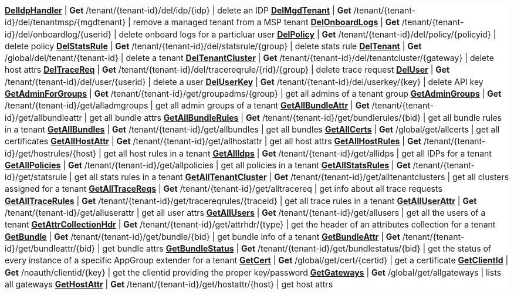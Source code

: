 [**DelIdpHandler**](DefaultApi.md#DelIdpHandler) | **Get** /tenant/{tenant-id}/del/idp/{idp} | delete an IDP
[**DelMgdTenant**](DefaultApi.md#DelMgdTenant) | **Get** /tenant/{tenant-id}/del/tenantmsp/{mgdtenant} | remove a managed tenant from a MSP tenant
[**DelOnboardLogs**](DefaultApi.md#DelOnboardLogs) | **Get** /tenant/{tenant-id}/del/onboardlog/{userid} | delete onboard logs for a particluar user
[**DelPolicy**](DefaultApi.md#DelPolicy) | **Get** /tenant/{tenant-id}/del/policy/{policyid} | delete policy
[**DelStatsRule**](DefaultApi.md#DelStatsRule) | **Get** /tenant/{tenant-id}/del/statsrule/{group} | delete stats rule
[**DelTenant**](DefaultApi.md#DelTenant) | **Get** /global/del/tenant/{tenant-id} | delete a tenant
[**DelTenantCluster**](DefaultApi.md#DelTenantCluster) | **Get** /tenant/{tenant-id}/del/tenantcluster/{gateway} | delete host attrs
[**DelTraceReq**](DefaultApi.md#DelTraceReq) | **Get** /tenant/{tenant-id}/del/tracereqrule/{rid}/{group} | delete trace request
[**DelUser**](DefaultApi.md#DelUser) | **Get** /tenant/{tenant-id}/del/user/{userid} | delete a user
[**DelUserKey**](DefaultApi.md#DelUserKey) | **Get** /tenant/{tenant-id}/del/userkey/{key} | delete API key
[**GetAdminForGroups**](DefaultApi.md#GetAdminForGroups) | **Get** /tenant/{tenant-id}/get/groupadms/{group} | get all admins of a tenant group
[**GetAdminGroups**](DefaultApi.md#GetAdminGroups) | **Get** /tenant/{tenant-id}/get/alladmgroups | get all admin groups of a tenant
[**GetAllBundleAttr**](DefaultApi.md#GetAllBundleAttr) | **Get** /tenant/{tenant-id}/get/allbundleattr | get all bundle attrs
[**GetAllBundleRules**](DefaultApi.md#GetAllBundleRules) | **Get** /tenant/{tenant-id}/get/bundlerules/{bid} | get all bundle rules in a tenant
[**GetAllBundles**](DefaultApi.md#GetAllBundles) | **Get** /tenant/{tenant-id}/get/allbundles | get all bundles
[**GetAllCerts**](DefaultApi.md#GetAllCerts) | **Get** /global/get/allcerts | get all certificates
[**GetAllHostAttr**](DefaultApi.md#GetAllHostAttr) | **Get** /tenant/{tenant-id}/get/allhostattr | get all host attrs
[**GetAllHostRules**](DefaultApi.md#GetAllHostRules) | **Get** /tenant/{tenant-id}/get/hostrules/{host} | get all host rules in a tenant
[**GetAllIdps**](DefaultApi.md#GetAllIdps) | **Get** /tenant/{tenant-id}/get/allidps | get all IDPs for a tenant
[**GetAllPolicies**](DefaultApi.md#GetAllPolicies) | **Get** /tenant/{tenant-id}/get/allpolicies | get all policies in a tenant
[**GetAllStatsRules**](DefaultApi.md#GetAllStatsRules) | **Get** /tenant/{tenant-id}/get/statsrule | get all stats rules in a tenant
[**GetAllTenantCluster**](DefaultApi.md#GetAllTenantCluster) | **Get** /tenant/{tenant-id}/get/alltenantclusters | get all clusters assigned for a tenant
[**GetAllTraceReqs**](DefaultApi.md#GetAllTraceReqs) | **Get** /tenant/{tenant-id}/get/alltracereq | get info about all trace requests
[**GetAllTraceRules**](DefaultApi.md#GetAllTraceRules) | **Get** /tenant/{tenant-id}/get/tracereqrules/{traceid} | get all trace rules in a tenant
[**GetAllUserAttr**](DefaultApi.md#GetAllUserAttr) | **Get** /tenant/{tenant-id}/get/alluserattr | get all user attrs
[**GetAllUsers**](DefaultApi.md#GetAllUsers) | **Get** /tenant/{tenant-id}/get/allusers | get all the users of a tenant
[**GetAttrCollectionHdr**](DefaultApi.md#GetAttrCollectionHdr) | **Get** /tenant/{tenant-id}/get/attrhdr/{type} | get the header of an attributes collection for a tenant
[**GetBundle**](DefaultApi.md#GetBundle) | **Get** /tenant/{tenant-id}/get/bundle/{bid} | get bundle info of a tenant
[**GetBundleAttr**](DefaultApi.md#GetBundleAttr) | **Get** /tenant/{tenant-id}/get/bundleattr/{bid} | get bundle attrs
[**GetBundleStatus**](DefaultApi.md#GetBundleStatus) | **Get** /tenant/{tenant-id}/get/bundlestatus/{bid} | get the status of every instance of a specific AppGroup extender for a tenant
[**GetCert**](DefaultApi.md#GetCert) | **Get** /global/get/cert/{certid} | get a certificate
[**GetClientId**](DefaultApi.md#GetClientId) | **Get** /noauth/clientid/{key} | get the clientid providing the proper key/password
[**GetGateways**](DefaultApi.md#GetGateways) | **Get** /global/get/allgateways | lists all gateways
[**GetHostAttr**](DefaultApi.md#GetHostAttr) | **Get** /tenant/{tenant-id}/get/hostattr/{host} | get host attrs